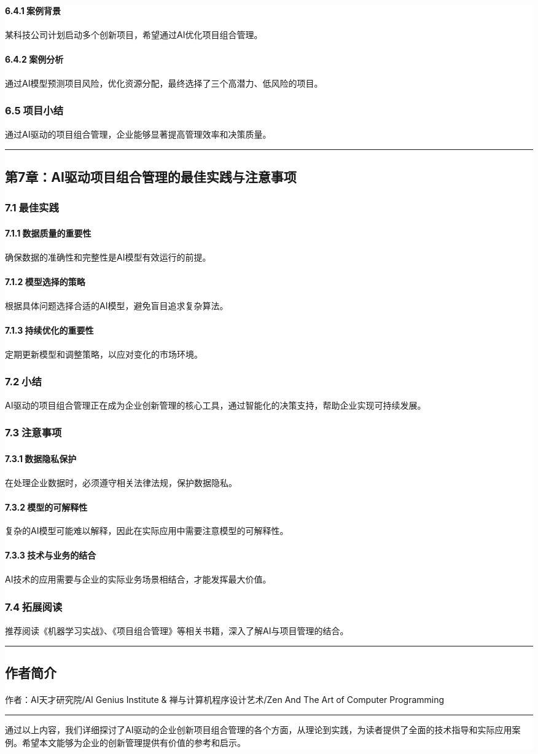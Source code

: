 #### 6.4.1 案例背景

某科技公司计划启动多个创新项目，希望通过AI优化项目组合管理。

#### 6.4.2 案例分析

通过AI模型预测项目风险，优化资源分配，最终选择了三个高潜力、低风险的项目。

### 6.5 项目小结

通过AI驱动的项目组合管理，企业能够显著提高管理效率和决策质量。

---

## 第7章：AI驱动项目组合管理的最佳实践与注意事项

### 7.1 最佳实践

#### 7.1.1 数据质量的重要性

确保数据的准确性和完整性是AI模型有效运行的前提。

#### 7.1.2 模型选择的策略

根据具体问题选择合适的AI模型，避免盲目追求复杂算法。

#### 7.1.3 持续优化的重要性

定期更新模型和调整策略，以应对变化的市场环境。

### 7.2 小结

AI驱动的项目组合管理正在成为企业创新管理的核心工具，通过智能化的决策支持，帮助企业实现可持续发展。

### 7.3 注意事项

#### 7.3.1 数据隐私保护

在处理企业数据时，必须遵守相关法律法规，保护数据隐私。

#### 7.3.2 模型的可解释性

复杂的AI模型可能难以解释，因此在实际应用中需要注意模型的可解释性。

#### 7.3.3 技术与业务的结合

AI技术的应用需要与企业的实际业务场景相结合，才能发挥最大价值。

### 7.4 拓展阅读

推荐阅读《机器学习实战》、《项目组合管理》等相关书籍，深入了解AI与项目管理的结合。

---

## 作者简介

作者：AI天才研究院/AI Genius Institute & 禅与计算机程序设计艺术/Zen And The Art of Computer Programming

---

通过以上内容，我们详细探讨了AI驱动的企业创新项目组合管理的各个方面，从理论到实践，为读者提供了全面的技术指导和实际应用案例。希望本文能够为企业的创新管理提供有价值的参考和启示。


